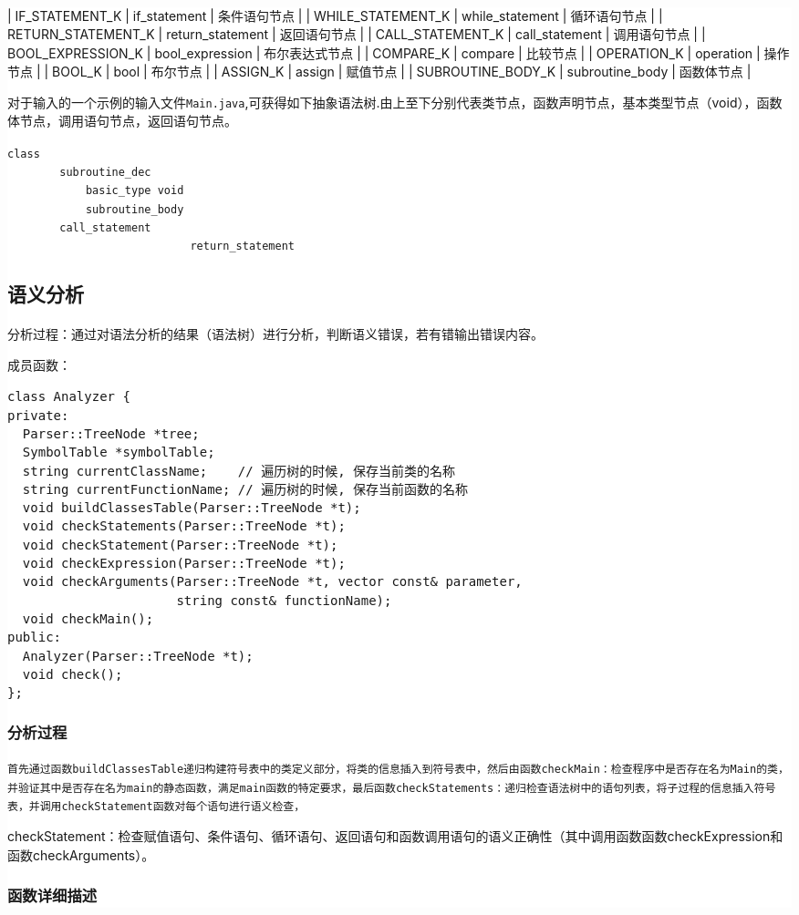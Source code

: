 | IF_STATEMENT_K     | if_statement             | 条件语句节点        |
| WHILE_STATEMENT_K  | while_statement          | 循环语句节点        |
| RETURN_STATEMENT_K | return_statement         | 返回语句节点        |
| CALL_STATEMENT_K   | call_statement           | 调用语句节点        |
| BOOL_EXPRESSION_K  | bool_expression <lexeme> | 布尔表达式节点      |
| COMPARE_K          | compare <lexeme>         | 比较节点            |
| OPERATION_K        | operation <lexeme>       | 操作节点            |
| BOOL_K             | bool                     | 布尔节点            |
| ASSIGN_K           | assign                   | 赋值节点            |
| SUBROUTINE_BODY_K  | subroutine_body          | 函数体节点          |

对于输入的一个示例的输入文件`Main.java`,可获得如下抽象语法树.由上至下分别代表类节点，函数声明节点，基本类型节点（void），函数体节点，调用语句节点，返回语句节点。

```shell
class
        subroutine_dec
            basic_type void
            subroutine_body
        call_statement
                            return_statement
```

## 语义分析

分析过程：通过对语法分析的结果（语法树）进行分析，判断语义错误，若有错输出错误内容。

成员函数：
<pre>
class Analyzer {
private:
  Parser::TreeNode *tree;
  SymbolTable *symbolTable;
  string currentClassName;    // 遍历树的时候, 保存当前类的名称
  string currentFunctionName; // 遍历树的时候, 保存当前函数的名称
  void buildClassesTable(Parser::TreeNode *t);
  void checkStatements(Parser::TreeNode *t);
  void checkStatement(Parser::TreeNode *t);
  void checkExpression(Parser::TreeNode *t);
  void checkArguments(Parser::TreeNode *t, vector<string> const& parameter,
                      string const& functionName);
  void checkMain();
public:
  Analyzer(Parser::TreeNode *t);
  void check();
};
</pre>
### 分析过程
    首先通过函数buildClassesTable递归构建符号表中的类定义部分，将类的信息插入到符号表中，然后由函数checkMain：检查程序中是否存在名为Main的类，并验证其中是否存在名为main的静态函数，满足main函数的特定要求，最后函数checkStatements：递归检查语法树中的语句列表，将子过程的信息插入符号表，并调用checkStatement函数对每个语句进行语义检查，
checkStatement：检查赋值语句、条件语句、循环语句、返回语句和函数调用语句的语义正确性（其中调用函数函数checkExpression和函数checkArguments）。
### 函数详细描述
